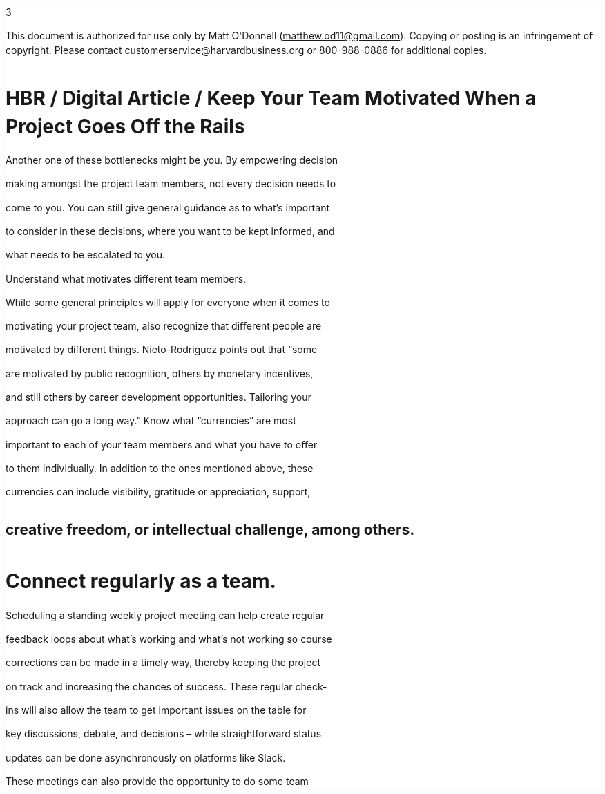 3

This document is authorized for use only by Matt O'Donnell (matthew.od11@gmail.com). Copying or posting is an infringement of copyright. Please contact customerservice@harvardbusiness.org or 800-988-0886 for additional copies.

# HBR / Digital Article / Keep Your Team Motivated When a Project Goes Off the Rails

Another one of these bottlenecks might be you. By empowering decision

making amongst the project team members, not every decision needs to

come to you. You can still give general guidance as to what’s important

to consider in these decisions, where you want to be kept informed, and

what needs to be escalated to you.

Understand what motivates different team members.

While some general principles will apply for everyone when it comes to

motivating your project team, also recognize that diﬀerent people are

motivated by diﬀerent things. Nieto-Rodriguez points out that “some

are motivated by public recognition, others by monetary incentives,

and still others by career development opportunities. Tailoring your

approach can go a long way.” Know what “currencies” are most

important to each of your team members and what you have to oﬀer

to them individually. In addition to the ones mentioned above, these

currencies can include visibility, gratitude or appreciation, support,

## creative freedom, or intellectual challenge, among others.

# Connect regularly as a team.

Scheduling a standing weekly project meeting can help create regular

feedback loops about what’s working and what’s not working so course

corrections can be made in a timely way, thereby keeping the project

on track and increasing the chances of success. These regular check-

ins will also allow the team to get important issues on the table for

key discussions, debate, and decisions – while straightforward status

updates can be done asynchronously on platforms like Slack.

These meetings can also provide the opportunity to do some team
